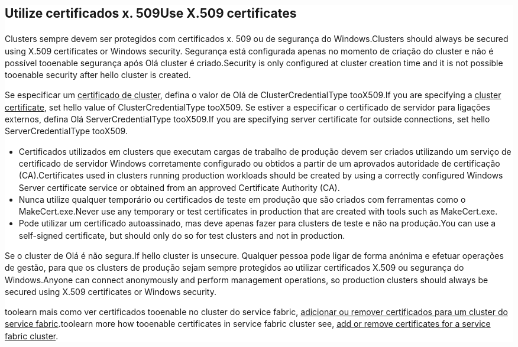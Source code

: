 ## <a name="use-x509-certificates"></a><span data-ttu-id="d4801-159">Utilize certificados x. 509</span><span class="sxs-lookup"><span data-stu-id="d4801-159">Use X.509 certificates</span></span>
<span data-ttu-id="d4801-160">Clusters sempre devem ser protegidos com certificados x. 509 ou de segurança do Windows.</span><span class="sxs-lookup"><span data-stu-id="d4801-160">Clusters should always be secured using X.509 certificates or Windows security.</span></span> <span data-ttu-id="d4801-161">Segurança está configurada apenas no momento de criação do cluster e não é possível tooenable segurança após Olá cluster é criado.</span><span class="sxs-lookup"><span data-stu-id="d4801-161">Security is only configured at cluster creation time and it is not possible tooenable security after hello cluster is created.</span></span>

<span data-ttu-id="d4801-162">Se especificar um [certificado de cluster](https://docs.microsoft.com/azure/service-fabric/service-fabric-windows-cluster-x509-security), defina o valor de Olá de ClusterCredentialType tooX509.</span><span class="sxs-lookup"><span data-stu-id="d4801-162">If you are specifying a [cluster certificate](https://docs.microsoft.com/azure/service-fabric/service-fabric-windows-cluster-x509-security), set hello value of ClusterCredentialType tooX509.</span></span> <span data-ttu-id="d4801-163">Se estiver a especificar o certificado de servidor para ligações externos, defina Olá ServerCredentialType tooX509.</span><span class="sxs-lookup"><span data-stu-id="d4801-163">If you are specifying server certificate for outside connections, set hello ServerCredentialType tooX509.</span></span>

-   <span data-ttu-id="d4801-164">Certificados utilizados em clusters que executam cargas de trabalho de produção devem ser criados utilizando um serviço de certificado de servidor Windows corretamente configurado ou obtidos a partir de um aprovados autoridade de certificação (CA).</span><span class="sxs-lookup"><span data-stu-id="d4801-164">Certificates used in clusters running production workloads should be created by using a correctly configured Windows Server certificate service or obtained from an approved Certificate Authority (CA).</span></span>
-   <span data-ttu-id="d4801-165">Nunca utilize qualquer temporário ou certificados de teste em produção que são criados com ferramentas como o MakeCert.exe.</span><span class="sxs-lookup"><span data-stu-id="d4801-165">Never use any temporary or test certificates in production that are created with tools such as MakeCert.exe.</span></span>
-   <span data-ttu-id="d4801-166">Pode utilizar um certificado autoassinado, mas deve apenas fazer para clusters de teste e não na produção.</span><span class="sxs-lookup"><span data-stu-id="d4801-166">You can use a self-signed certificate, but should only do so for test clusters and not in production.</span></span>

<span data-ttu-id="d4801-167">Se o cluster de Olá é não segura.</span><span class="sxs-lookup"><span data-stu-id="d4801-167">If hello cluster is unsecure.</span></span> <span data-ttu-id="d4801-168">Qualquer pessoa pode ligar de forma anónima e efetuar operações de gestão, para que os clusters de produção sejam sempre protegidos ao utilizar certificados X.509 ou segurança do Windows.</span><span class="sxs-lookup"><span data-stu-id="d4801-168">Anyone can connect anonymously and perform management operations, so production clusters should always be secured using X.509 certificates or Windows security.</span></span>

<span data-ttu-id="d4801-169">toolearn mais como ver certificados tooenable no cluster do service fabric, [adicionar ou remover certificados para um cluster do service fabric](https://docs.microsoft.com/azure/service-fabric/service-fabric-cluster-security-update-certs-azure).</span><span class="sxs-lookup"><span data-stu-id="d4801-169">toolearn more how tooenable certificates in service fabric cluster see, [add or remove certificates for a service fabric cluster](https://docs.microsoft.com/azure/service-fabric/service-fabric-cluster-security-update-certs-azure).</span></span>
